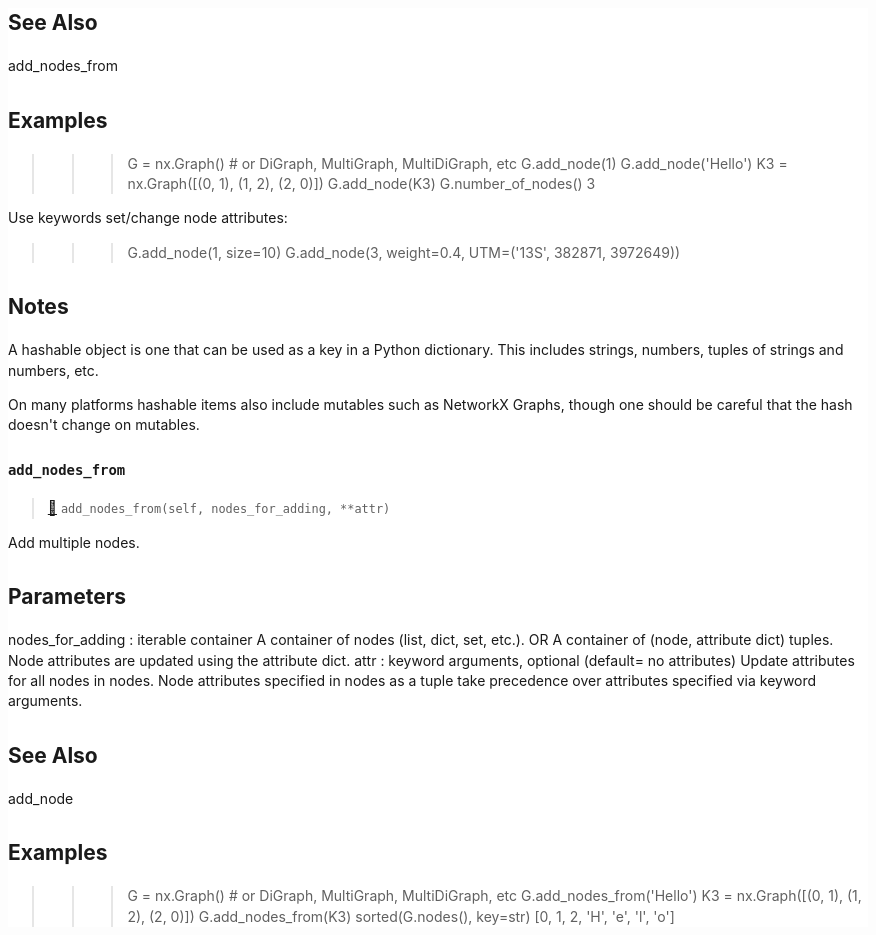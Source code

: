 See Also
--------
add_nodes_from

Examples
--------
>>> G = nx.Graph()   # or DiGraph, MultiGraph, MultiDiGraph, etc
>>> G.add_node(1)
>>> G.add_node('Hello')
>>> K3 = nx.Graph([(0, 1), (1, 2), (2, 0)])
>>> G.add_node(K3)
>>> G.number_of_nodes()
3

Use keywords set/change node attributes:

>>> G.add_node(1, size=10)
>>> G.add_node(3, weight=0.4, UTM=('13S', 382871, 3972649))

Notes
-----
A hashable object is one that can be used as a key in a Python
dictionary. This includes strings, numbers, tuples of strings
and numbers, etc.

On many platforms hashable items also include mutables such as
NetworkX Graphs, though one should be careful that the hash
doesn't change on mutables.
### `add_nodes_from`

> [📝](/usr/local/lib/python3.6/dist-packages/networkx/classes/digraph.py#L428)
> `add_nodes_from(self, nodes_for_adding, **attr)`

Add multiple nodes.

Parameters
----------
nodes_for_adding : iterable container
    A container of nodes (list, dict, set, etc.).
    OR
    A container of (node, attribute dict) tuples.
    Node attributes are updated using the attribute dict.
attr : keyword arguments, optional (default= no attributes)
    Update attributes for all nodes in nodes.
    Node attributes specified in nodes as a tuple take
    precedence over attributes specified via keyword arguments.

See Also
--------
add_node

Examples
--------
>>> G = nx.Graph()   # or DiGraph, MultiGraph, MultiDiGraph, etc
>>> G.add_nodes_from('Hello')
>>> K3 = nx.Graph([(0, 1), (1, 2), (2, 0)])
>>> G.add_nodes_from(K3)
>>> sorted(G.nodes(), key=str)
[0, 1, 2, 'H', 'e', 'l', 'o']
